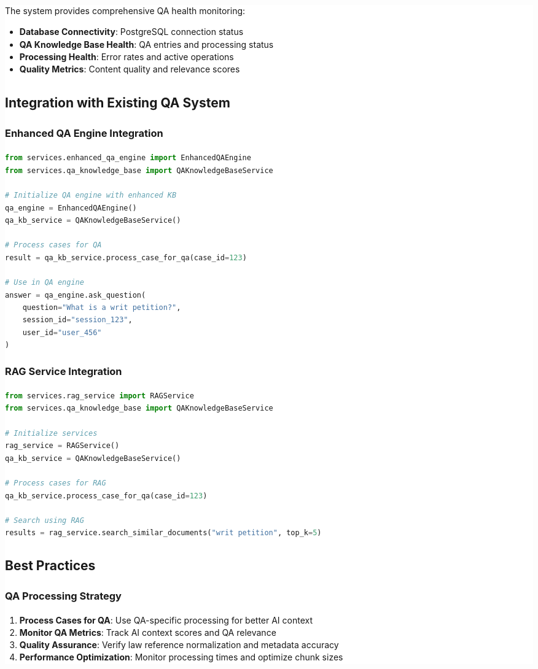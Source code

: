 The system provides comprehensive QA health monitoring:

- **Database Connectivity**: PostgreSQL connection status
- **QA Knowledge Base Health**: QA entries and processing status
- **Processing Health**: Error rates and active operations
- **Quality Metrics**: Content quality and relevance scores

## Integration with Existing QA System

### Enhanced QA Engine Integration

```python
from services.enhanced_qa_engine import EnhancedQAEngine
from services.qa_knowledge_base import QAKnowledgeBaseService

# Initialize QA engine with enhanced KB
qa_engine = EnhancedQAEngine()
qa_kb_service = QAKnowledgeBaseService()

# Process cases for QA
result = qa_kb_service.process_case_for_qa(case_id=123)

# Use in QA engine
answer = qa_engine.ask_question(
    question="What is a writ petition?",
    session_id="session_123",
    user_id="user_456"
)
```

### RAG Service Integration

```python
from services.rag_service import RAGService
from services.qa_knowledge_base import QAKnowledgeBaseService

# Initialize services
rag_service = RAGService()
qa_kb_service = QAKnowledgeBaseService()

# Process cases for RAG
qa_kb_service.process_case_for_qa(case_id=123)

# Search using RAG
results = rag_service.search_similar_documents("writ petition", top_k=5)
```

## Best Practices

### QA Processing Strategy

1. **Process Cases for QA**: Use QA-specific processing for better AI context
2. **Monitor QA Metrics**: Track AI context scores and QA relevance
3. **Quality Assurance**: Verify law reference normalization and metadata accuracy
4. **Performance Optimization**: Monitor processing times and optimize chunk sizes
